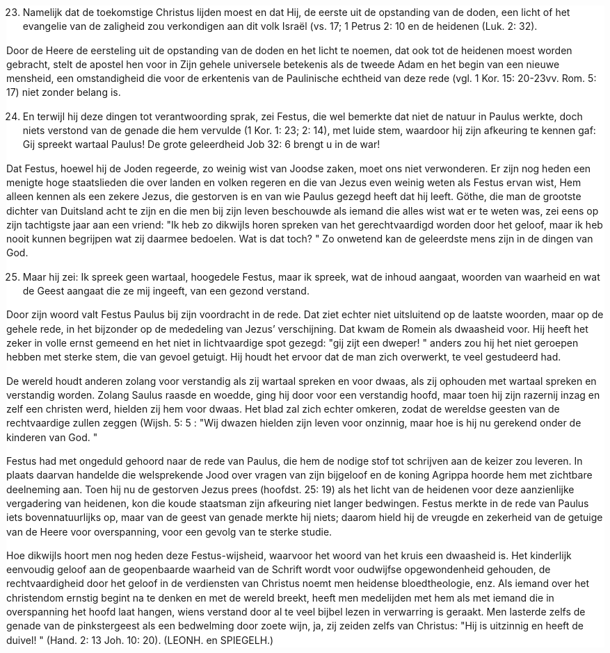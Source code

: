 23. Namelijk dat de toekomstige Christus lijden moest en dat Hij, de eerste uit de opstanding van de doden, een licht of het evangelie van de zaligheid zou verkondigen aan dit volk Israël (vs. 17; 1 Petrus 2: 10 en de heidenen (Luk. 2: 32).

Door de Heere de eersteling uit de opstanding van de doden en het licht te noemen, dat ook tot de heidenen moest worden gebracht, stelt de apostel hen voor in Zijn gehele universele betekenis als de tweede Adam en het begin van een nieuwe mensheid, een omstandigheid die voor de erkentenis van de Paulinische echtheid van deze rede (vgl. 1 Kor. 15: 20-23vv. Rom. 5: 17) niet zonder belang is.

24. En terwijl hij deze dingen tot verantwoording sprak, zei Festus, die wel bemerkte dat niet de natuur in Paulus werkte, doch niets verstond van de genade die hem vervulde (1 Kor. 1: 23; 2: 14), met luide stem, waardoor hij zijn afkeuring te kennen gaf: Gij spreekt wartaal Paulus! De grote geleerdheid Job 32: 6 brengt u in de war!

Dat Festus, hoewel hij de Joden regeerde, zo weinig wist van Joodse zaken, moet ons niet verwonderen. Er zijn nog heden een menigte hoge staatslieden die over landen en volken regeren en die van Jezus even weinig weten als Festus ervan wist, Hem alleen kennen als een zekere Jezus, die gestorven is en van wie Paulus gezegd heeft dat hij leeft. Göthe, die man de grootste dichter van Duitsland acht te zijn en die men bij zijn leven beschouwde als iemand die alles wist wat er te weten was, zei eens op zijn tachtigste jaar aan een vriend: "Ik heb zo dikwijls horen spreken van het gerechtvaardigd worden door het geloof, maar ik heb nooit kunnen begrijpen wat zij daarmee bedoelen. Wat is dat toch? " Zo onwetend kan de geleerdste mens zijn in de dingen van God.

25. Maar hij zei: Ik spreek geen wartaal, hoogedele Festus, maar ik spreek, wat de inhoud aangaat, woorden van waarheid en wat de Geest aangaat die ze mij ingeeft, van een gezond verstand.

Door zijn woord valt Festus Paulus bij zijn voordracht in de rede. Dat ziet echter niet uitsluitend op de laatste woorden, maar op de gehele rede, in het bijzonder op de mededeling van Jezus’ verschijning. Dat kwam de Romein als dwaasheid voor. Hij heeft het zeker in volle ernst gemeend en het niet in lichtvaardige spot gezegd: "gij zijt een dweper! " anders zou hij het niet geroepen hebben met sterke stem, die van gevoel getuigt. Hij houdt het ervoor dat de man zich overwerkt, te veel gestudeerd had.

De wereld houdt anderen zolang voor verstandig als zij wartaal spreken en voor dwaas, als zij ophouden met wartaal spreken en verstandig worden. Zolang Saulus raasde en woedde, ging hij door voor een verstandig hoofd, maar toen hij zijn razernij inzag en zelf een christen werd, hielden zij hem voor dwaas. Het blad zal zich echter omkeren, zodat de wereldse geesten van de rechtvaardige zullen zeggen (Wijsh. 5: 5 : "Wij dwazen hielden zijn leven voor onzinnig, maar hoe is hij nu gerekend onder de kinderen van God. "

Festus had met ongeduld gehoord naar de rede van Paulus, die hem de nodige stof tot schrijven aan de keizer zou leveren. In plaats daarvan handelde die welsprekende Jood over vragen van zijn bijgeloof en de koning Agrippa hoorde hem met zichtbare deelneming aan. Toen hij nu de gestorven Jezus prees (hoofdst. 25: 19) als het licht van de heidenen voor deze aanzienlijke vergadering van heidenen, kon die koude staatsman zijn afkeuring niet langer bedwingen. Festus merkte in de rede van Paulus iets bovennatuurlijks op, maar van de geest van genade merkte hij niets; daarom hield hij de vreugde en zekerheid van de getuige van de Heere voor overspanning, voor een gevolg van te sterke studie.

Hoe dikwijls hoort men nog heden deze Festus-wijsheid, waarvoor het woord van het kruis een dwaasheid is. Het kinderlijk eenvoudig geloof aan de geopenbaarde waarheid van de Schrift wordt voor oudwijfse opgewondenheid gehouden, de rechtvaardigheid door het geloof in de verdiensten van Christus noemt men heidense bloedtheologie, enz. Als iemand over het christendom ernstig begint na te denken en met de wereld breekt, heeft men medelijden met hem als met iemand die in overspanning het hoofd laat hangen, wiens verstand door al te veel bijbel lezen in verwarring is geraakt. Men lasterde zelfs de genade van de pinkstergeest als een bedwelming door zoete wijn, ja, zij zeiden zelfs van Christus: "Hij is uitzinnig en heeft de duivel! " (Hand. 2: 13 Joh. 10: 20). (LEONH. en SPIEGELH.)

